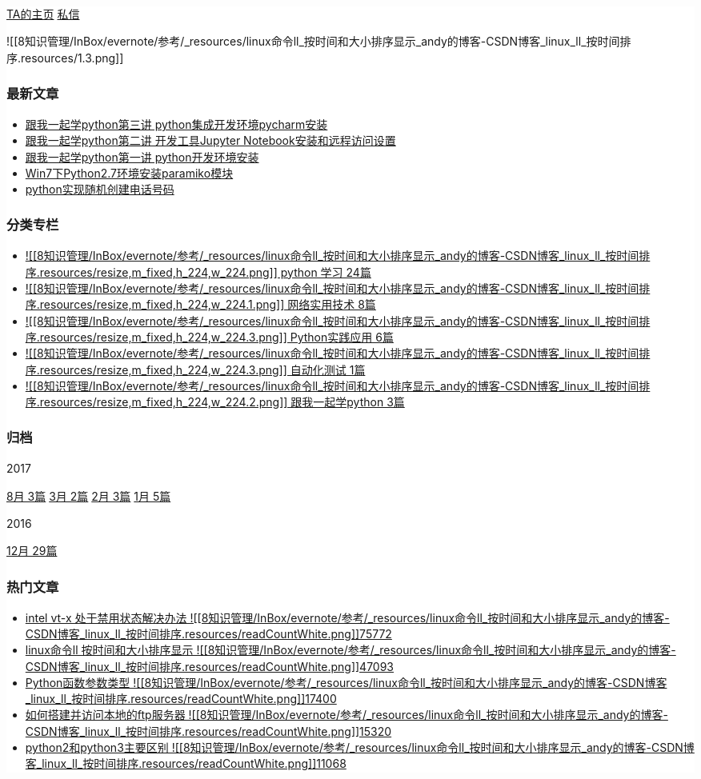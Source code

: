 [TA的主页](https://me.csdn.net/u010694764)
[私信](https://im.csdn.net/im/main.html?userName=u010694764)

  

![[8知识管理/InBox/evernote/参考/_resources/linux命令ll_按时间和大小排序显示_andy的博客-CSDN博客_linux_ll_按时间排序.resources/1.3.png]]

### 最新文章

*   [跟我一起学python第三讲 python集成开发环境pycharm安装](https://blog.csdn.net/u010694764/article/details/76945052)
*   [跟我一起学python第二讲 开发工具Jupyter Notebook安装和远程访问设置](https://blog.csdn.net/u010694764/article/details/76862854)
*   [跟我一起学python第一讲 python开发环境安装](https://blog.csdn.net/u010694764/article/details/76786519)
*   [Win7下Python2.7环境安装paramiko模块](https://blog.csdn.net/u010694764/article/details/62044193)
*   [python实现随机创建电话号码](https://blog.csdn.net/u010694764/article/details/60961421)

### 分类专栏

*    [![[8知识管理/InBox/evernote/参考/_resources/linux命令ll_按时间和大小排序显示_andy的博客-CSDN博客_linux_ll_按时间排序.resources/resize,m_fixed,h_224,w_224.png]] python 学习  24篇](https://blog.csdn.net/u010694764/category_6571323.html) 
*    [![[8知识管理/InBox/evernote/参考/_resources/linux命令ll_按时间和大小排序显示_andy的博客-CSDN博客_linux_ll_按时间排序.resources/resize,m_fixed,h_224,w_224.1.png]] 网络实用技术  8篇](https://blog.csdn.net/u010694764/category_6571367.html) 
*    [![[8知识管理/InBox/evernote/参考/_resources/linux命令ll_按时间和大小排序显示_andy的博客-CSDN博客_linux_ll_按时间排序.resources/resize,m_fixed,h_224,w_224.3.png]] Python实践应用  6篇](https://blog.csdn.net/u010694764/category_6625236.html) 
*    [![[8知识管理/InBox/evernote/参考/_resources/linux命令ll_按时间和大小排序显示_andy的博客-CSDN博客_linux_ll_按时间排序.resources/resize,m_fixed,h_224,w_224.3.png]] 自动化测试  1篇](https://blog.csdn.net/u010694764/category_6647897.html) 
*    [![[8知识管理/InBox/evernote/参考/_resources/linux命令ll_按时间和大小排序显示_andy的博客-CSDN博客_linux_ll_按时间排序.resources/resize,m_fixed,h_224,w_224.2.png]] 跟我一起学python  3篇](https://blog.csdn.net/u010694764/category_7080962.html) 

### 归档

2017

[8月 3篇](https://blog.csdn.net/u010694764/article/month/2017/08)
[3月 2篇](https://blog.csdn.net/u010694764/article/month/2017/03)
[2月 3篇](https://blog.csdn.net/u010694764/article/month/2017/02)
[1月 5篇](https://blog.csdn.net/u010694764/article/month/2017/01)

2016

[12月 29篇](https://blog.csdn.net/u010694764/article/month/2016/12)

### 热门文章

*   [intel vt-x 处于禁用状态解决办法 ![[8知识管理/InBox/evernote/参考/_resources/linux命令ll_按时间和大小排序显示_andy的博客-CSDN博客_linux_ll_按时间排序.resources/readCountWhite.png]]75772](https://blog.csdn.net/u010694764/article/details/53886061) 
*   [linux命令ll 按时间和大小排序显示 ![[8知识管理/InBox/evernote/参考/_resources/linux命令ll_按时间和大小排序显示_andy的博客-CSDN博客_linux_ll_按时间排序.resources/readCountWhite.png]]47093](https://blog.csdn.net/u010694764/article/details/53943344) 
*   [Python函数参数类型 ![[8知识管理/InBox/evernote/参考/_resources/linux命令ll_按时间和大小排序显示_andy的博客-CSDN博客_linux_ll_按时间排序.resources/readCountWhite.png]]17400](https://blog.csdn.net/u010694764/article/details/54178390) 
*   [如何搭建并访问本地的ftp服务器 ![[8知识管理/InBox/evernote/参考/_resources/linux命令ll_按时间和大小排序显示_andy的博客-CSDN博客_linux_ll_按时间排序.resources/readCountWhite.png]]15320](https://blog.csdn.net/u010694764/article/details/53637226) 
*   [python2和python3主要区别 ![[8知识管理/InBox/evernote/参考/_resources/linux命令ll_按时间和大小排序显示_andy的博客-CSDN博客_linux_ll_按时间排序.resources/readCountWhite.png]]11068](https://blog.csdn.net/u010694764/article/details/55189681) 
